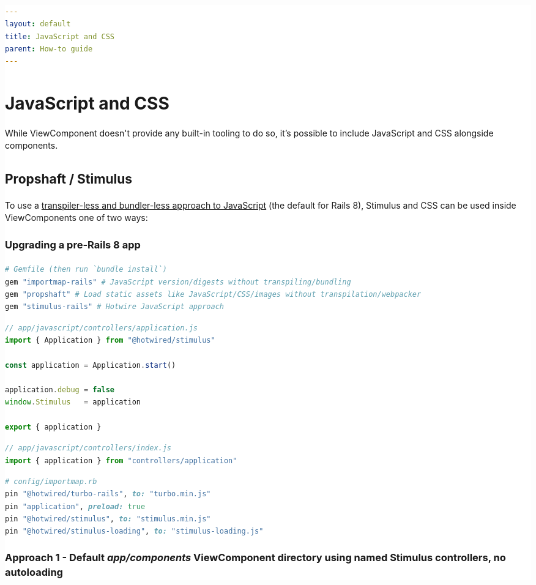 ```yaml
---
layout: default
title: JavaScript and CSS
parent: How-to guide
---
```


# JavaScript and CSS

While ViewComponent doesn't provide any built-in tooling to do so, it’s possible to include JavaScript and CSS alongside components.

## Propshaft / Stimulus

To use a [transpiler-less and bundler-less approach to JavaScript](https://world.hey.com/dhh/modern-web-apps-without-javascript-bundling-or-transpiling-a20f2755) (the default for Rails 8), Stimulus and CSS can be used inside ViewComponents one of two ways:

### Upgrading a pre-Rails 8 app

```ruby
# Gemfile (then run `bundle install`)
gem "importmap-rails" # JavaScript version/digests without transpiling/bundling
gem "propshaft" # Load static assets like JavaScript/CSS/images without transpilation/webpacker
gem "stimulus-rails" # Hotwire JavaScript approach
```

```js
// app/javascript/controllers/application.js
import { Application } from "@hotwired/stimulus"

const application = Application.start()

application.debug = false
window.Stimulus   = application

export { application }
```

```js
// app/javascript/controllers/index.js
import { application } from "controllers/application"
```

```ruby
# config/importmap.rb
pin "@hotwired/turbo-rails", to: "turbo.min.js"
pin "application", preload: true
pin "@hotwired/stimulus", to: "stimulus.min.js"
pin "@hotwired/stimulus-loading", to: "stimulus-loading.js"
```

### Approach 1 - Default _app/components_ ViewComponent directory using named Stimulus controllers, no autoloading
